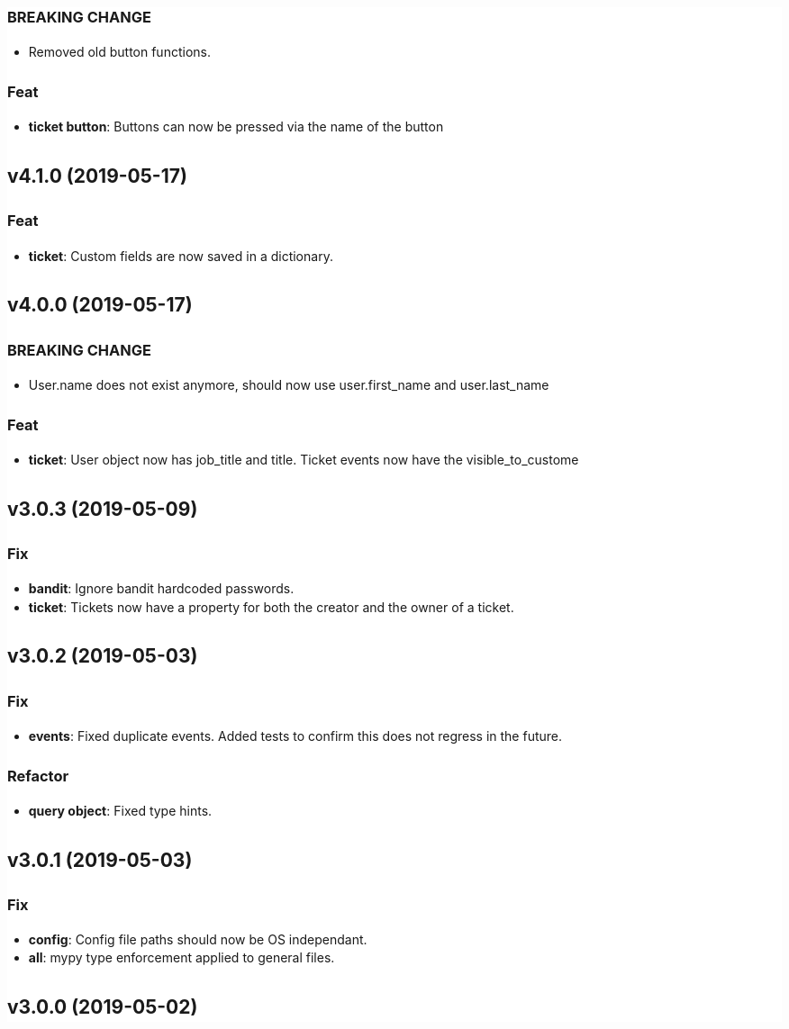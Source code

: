 ### BREAKING CHANGE

- Removed old button functions.

### Feat

- **ticket button**: Buttons can now be pressed via the name of the button

## v4.1.0 (2019-05-17)

### Feat

- **ticket**: Custom fields are now saved in a dictionary.

## v4.0.0 (2019-05-17)

### BREAKING CHANGE

- User.name does not exist anymore, should now use user.first_name and user.last_name

### Feat

- **ticket**: User object now has job_title and title. Ticket events now have the visible_to_custome

## v3.0.3 (2019-05-09)

### Fix

- **bandit**: Ignore bandit hardcoded passwords.
- **ticket**: Tickets now have a property for both the creator and the owner of a ticket.

## v3.0.2 (2019-05-03)

### Fix

- **events**: Fixed duplicate events. Added tests to confirm this does not regress in the future.

### Refactor

- **query object**: Fixed type hints.

## v3.0.1 (2019-05-03)

### Fix

- **config**: Config file paths should now be OS independant.
- **all**: mypy type enforcement applied to general files.

## v3.0.0 (2019-05-02)
